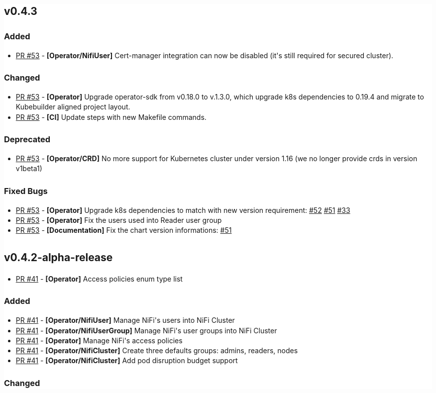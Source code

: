 ## v0.4.3

### Added

- [PR #53](https://github.com/Orange-OpenSource/nifikop/pull/53) - **[Operator/NifiUser]** Cert-manager integration can now be disabled (it's still required for secured cluster).

### Changed

- [PR #53](https://github.com/Orange-OpenSource/nifikop/pull/53) - **[Operator]** Upgrade operator-sdk from v0.18.0 to v.1.3.0, which upgrade k8s dependencies to 0.19.4 and migrate to Kubebuilder aligned project layout.
- [PR #53](https://github.com/Orange-OpenSource/nifikop/pull/53) - **[CI]** Update steps with new Makefile commands.

### Deprecated

- [PR #53](https://github.com/Orange-OpenSource/nifikop/pull/53) - **[Operator/CRD]** No more support for Kubernetes cluster under version 1.16 (we no longer provide crds in version v1beta1)

### Fixed Bugs

- [PR #53](https://github.com/Orange-OpenSource/nifikop/pull/53) - **[Operator]** Upgrade k8s dependencies to match with new version requirement: [#52](https://github.com/Orange-OpenSource/nifikop/issues/52) [#51](https://github.com/Orange-OpenSource/nifikop/issues/51) [#33](https://github.com/Orange-OpenSource/nifikop/issues/33)
- [PR #53](https://github.com/Orange-OpenSource/nifikop/pull/53) - **[Operator]** Fix the users used into Reader user group
- [PR #53](https://github.com/Orange-OpenSource/nifikop/pull/53) - **[Documentation]** Fix the chart version informations: [#51](https://github.com/Orange-OpenSource/nifikop/issues/51)

## v0.4.2-alpha-release

- [PR #41](https://github.com/Orange-OpenSource/nifikop/pull/42) - **[Operator]** Access policies enum type list

### Added

- [PR #41](https://github.com/Orange-OpenSource/nifikop/pull/41) - **[Operator/NifiUser]** Manage NiFi's users into NiFi Cluster
- [PR #41](https://github.com/Orange-OpenSource/nifikop/pull/41) - **[Operator/NifiUserGroup]** Manage NiFi's user groups into NiFi Cluster
- [PR #41](https://github.com/Orange-OpenSource/nifikop/pull/41) - **[Operator]** Manage NiFi's access policies
- [PR #41](https://github.com/Orange-OpenSource/nifikop/pull/41) - **[Operator/NifiCluster]** Create three defaults groups: admins, readers, nodes
- [PR #41](https://github.com/Orange-OpenSource/nifikop/pull/41) - **[Operator/NifiCluster]** Add pod disruption budget support

### Changed
